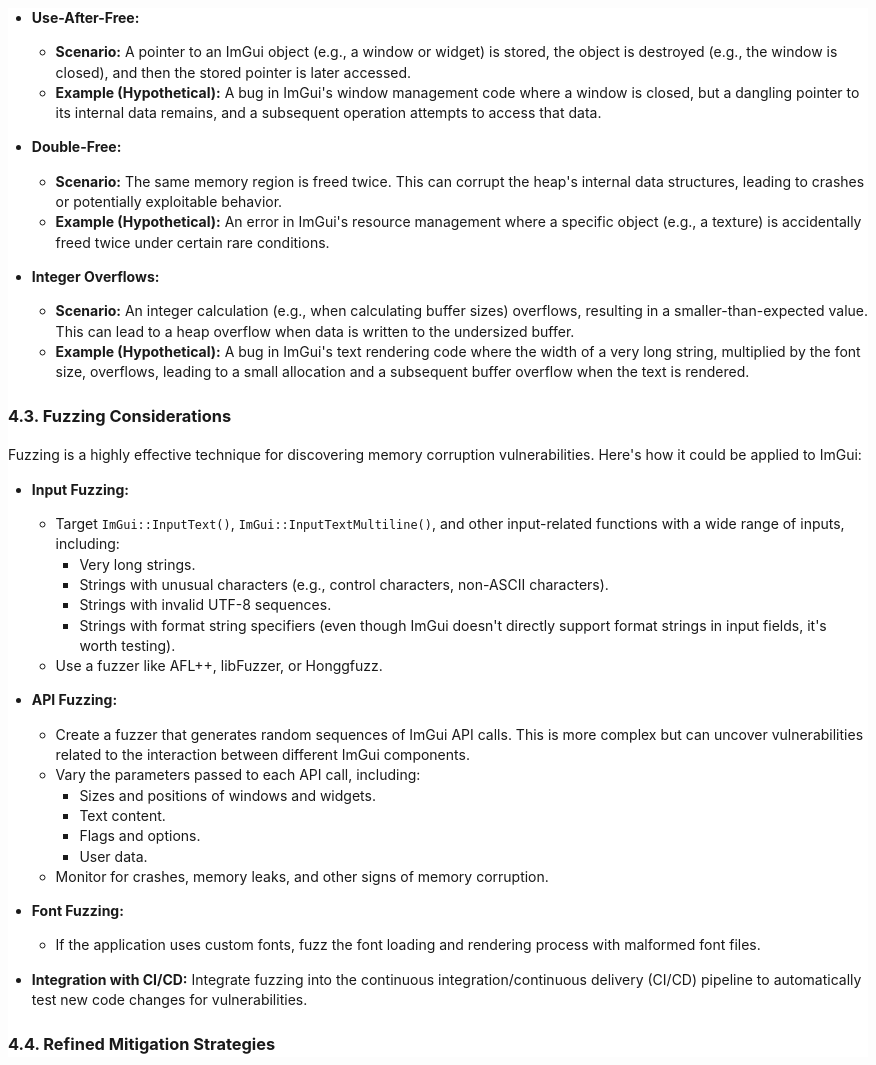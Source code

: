 *   **Use-After-Free:**
    *   **Scenario:**  A pointer to an ImGui object (e.g., a window or widget) is stored, the object is destroyed (e.g., the window is closed), and then the stored pointer is later accessed.
    *   **Example (Hypothetical):**  A bug in ImGui's window management code where a window is closed, but a dangling pointer to its internal data remains, and a subsequent operation attempts to access that data.

*   **Double-Free:**
    *   **Scenario:**  The same memory region is freed twice.  This can corrupt the heap's internal data structures, leading to crashes or potentially exploitable behavior.
    *   **Example (Hypothetical):**  An error in ImGui's resource management where a specific object (e.g., a texture) is accidentally freed twice under certain rare conditions.

*   **Integer Overflows:**
    *   **Scenario:**  An integer calculation (e.g., when calculating buffer sizes) overflows, resulting in a smaller-than-expected value.  This can lead to a heap overflow when data is written to the undersized buffer.
    *   **Example (Hypothetical):**  A bug in ImGui's text rendering code where the width of a very long string, multiplied by the font size, overflows, leading to a small allocation and a subsequent buffer overflow when the text is rendered.

### 4.3. Fuzzing Considerations

Fuzzing is a highly effective technique for discovering memory corruption vulnerabilities.  Here's how it could be applied to ImGui:

*   **Input Fuzzing:**
    *   Target `ImGui::InputText()`, `ImGui::InputTextMultiline()`, and other input-related functions with a wide range of inputs, including:
        *   Very long strings.
        *   Strings with unusual characters (e.g., control characters, non-ASCII characters).
        *   Strings with invalid UTF-8 sequences.
        *   Strings with format string specifiers (even though ImGui doesn't directly support format strings in input fields, it's worth testing).
    *   Use a fuzzer like AFL++, libFuzzer, or Honggfuzz.

*   **API Fuzzing:**
    *   Create a fuzzer that generates random sequences of ImGui API calls.  This is more complex but can uncover vulnerabilities related to the interaction between different ImGui components.
    *   Vary the parameters passed to each API call, including:
        *   Sizes and positions of windows and widgets.
        *   Text content.
        *   Flags and options.
        *   User data.
    *   Monitor for crashes, memory leaks, and other signs of memory corruption.

*   **Font Fuzzing:**
    *   If the application uses custom fonts, fuzz the font loading and rendering process with malformed font files.

*   **Integration with CI/CD:**  Integrate fuzzing into the continuous integration/continuous delivery (CI/CD) pipeline to automatically test new code changes for vulnerabilities.

### 4.4. Refined Mitigation Strategies
